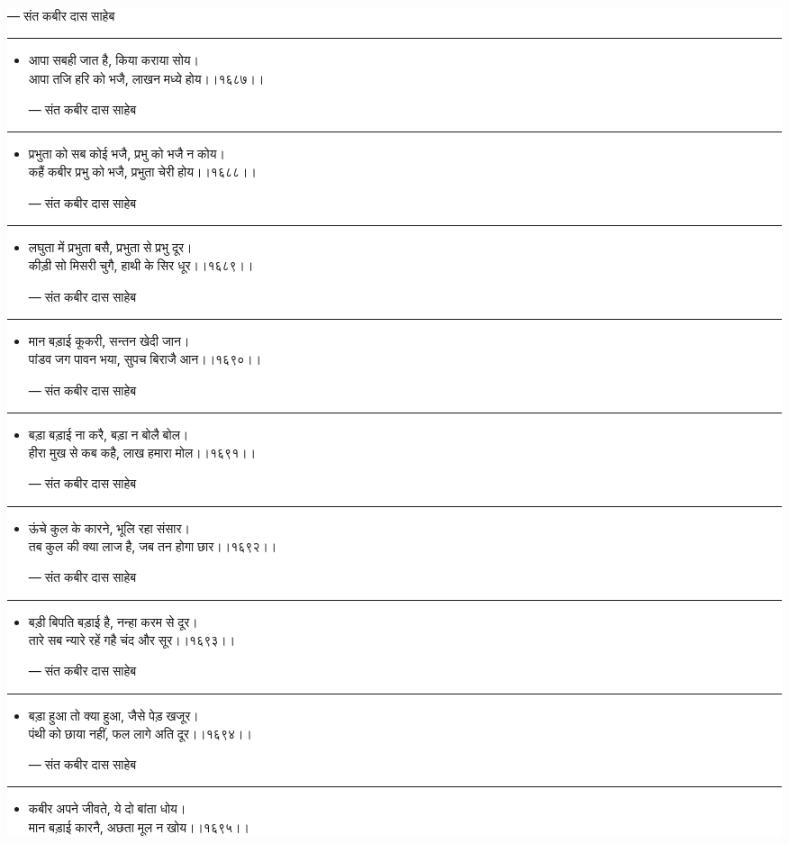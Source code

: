   — संत कबीर दास साहेब

---

- आपा सबही जात है, किया कराया सोय।\
  आपा तजि हरि को भजै, लाखन मध्‍ये होय।।१६८७।।

  — संत कबीर दास साहेब

---

- प्रभुता को सब कोई भजै, प्रभु को भजै न कोय।\
  कहैं कबीर प्रभु को भजै, प्रभुता चेरी होय।।१६८८।।

  — संत कबीर दास साहेब

---

- लघुता में प्रभुता बसै, प्रभुता से प्रभु दूर।\
  कीड़ी सो मिसरी चुगै, हाथी के सिर धूर।।१६८९।।

  — संत कबीर दास साहेब

---

- मान बड़ाई कूकरी, सन्‍तन खेदी जान।\
  पांडव जग पावन भया, सुपच बिराजै आन।।१६९०।।

  — संत कबीर दास साहेब

---

- बड़ा बड़ाई ना करै, बड़ा न बोलै बोल।\
  हीरा मुख से कब कहै, लाख हमारा मोल।।१६९१।।

  — संत कबीर दास साहेब

---

- ऊंचे कुल के कारने, भूलि रहा संसार।\
  तब कुल की क्‍या लाज है, जब तन होगा छार।।१६९२।।

  — संत कबीर दास साहेब

---

- बड़ी बिपति बड़ाई है, नन्‍हा करम से दूर।\
  तारे सब न्‍यारे रहें गहै चंद और सूर।।१६९३।।

  — संत कबीर दास साहेब

---

- बड़ा हुआ तो क्‍या हुआ, जैसे पेड़ खजूर।\
  पंथी को छाया नहीं, फल लागे अति दूर।।१६९४।।

  — संत कबीर दास साहेब

---

- कबीर अपने जीवते, ये दो बांता धोय।\
  मान बड़ाई कारनै, अछता मूल न खोय।।१६९५।।
